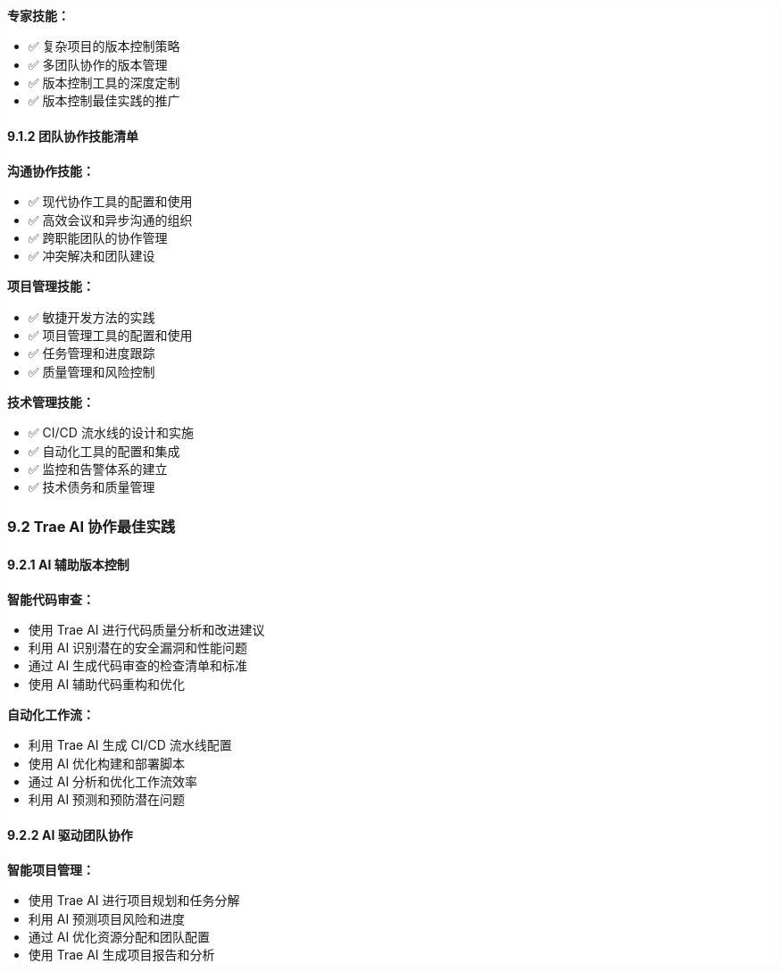 **专家技能：**

- ✅ 复杂项目的版本控制策略
- ✅ 多团队协作的版本管理
- ✅ 版本控制工具的深度定制
- ✅ 版本控制最佳实践的推广

#### 9.1.2 团队协作技能清单

**沟通协作技能：**

- ✅ 现代协作工具的配置和使用
- ✅ 高效会议和异步沟通的组织
- ✅ 跨职能团队的协作管理
- ✅ 冲突解决和团队建设

**项目管理技能：**

- ✅ 敏捷开发方法的实践
- ✅ 项目管理工具的配置和使用
- ✅ 任务管理和进度跟踪
- ✅ 质量管理和风险控制

**技术管理技能：**

- ✅ CI/CD 流水线的设计和实施
- ✅ 自动化工具的配置和集成
- ✅ 监控和告警体系的建立
- ✅ 技术债务和质量管理

### 9.2 Trae AI 协作最佳实践

#### 9.2.1 AI 辅助版本控制

**智能代码审查：**

- 使用 Trae AI 进行代码质量分析和改进建议
- 利用 AI 识别潜在的安全漏洞和性能问题
- 通过 AI 生成代码审查的检查清单和标准
- 使用 AI 辅助代码重构和优化

**自动化工作流：**

- 利用 Trae AI 生成 CI/CD 流水线配置
- 使用 AI 优化构建和部署脚本
- 通过 AI 分析和优化工作流效率
- 利用 AI 预测和预防潜在问题

#### 9.2.2 AI 驱动团队协作

**智能项目管理：**

- 使用 Trae AI 进行项目规划和任务分解
- 利用 AI 预测项目风险和进度
- 通过 AI 优化资源分配和团队配置
- 使用 Trae AI 生成项目报告和分析
